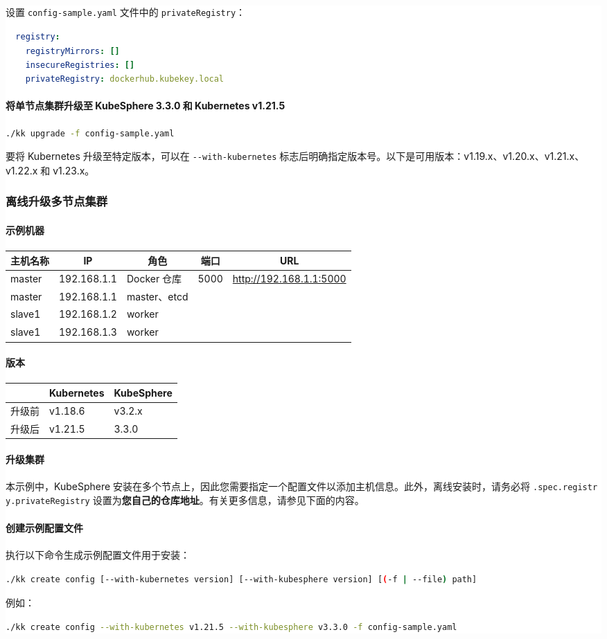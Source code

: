 设置 `config-sample.yaml` 文件中的 `privateRegistry`：
```yaml
  registry:
    registryMirrors: []
    insecureRegistries: []
    privateRegistry: dockerhub.kubekey.local
```

#### 将单节点集群升级至 KubeSphere 3.3.0 和 Kubernetes v1.21.5

```bash
./kk upgrade -f config-sample.yaml
```

要将 Kubernetes 升级至特定版本，可以在 `--with-kubernetes` 标志后明确指定版本号。以下是可用版本：v1.19.x、v1.20.x、v1.21.x、v1.22.x 和 v1.23.x。

### 离线升级多节点集群

#### 示例机器
| 主机名称 | IP          | 角色         | 端口 | URL                     |
| -------- | ----------- | ------------ | ---- | ----------------------- |
| master   | 192.168.1.1 | Docker 仓库  | 5000 | http://192.168.1.1:5000 |
| master   | 192.168.1.1 | master、etcd |      |                         |
| slave1   | 192.168.1.2 | worker       |      |                         |
| slave1   | 192.168.1.3 | worker       |      |                         |


#### 版本

|        | Kubernetes | KubeSphere |
| ------ | ---------- | ---------- |
| 升级前 | v1.18.6   | v3.2.x     |
| 升级后 | v1.21.5    | 3.3.0     |

#### 升级集群

本示例中，KubeSphere 安装在多个节点上，因此您需要指定一个配置文件以添加主机信息。此外，离线安装时，请务必将 `.spec.registry.privateRegistry` 设置为**您自己的仓库地址**。有关更多信息，请参见下面的内容。

#### 创建示例配置文件

执行以下命令生成示例配置文件用于安装：

```bash
./kk create config [--with-kubernetes version] [--with-kubesphere version] [(-f | --file) path]
```

例如：

```bash
./kk create config --with-kubernetes v1.21.5 --with-kubesphere v3.3.0 -f config-sample.yaml
```
